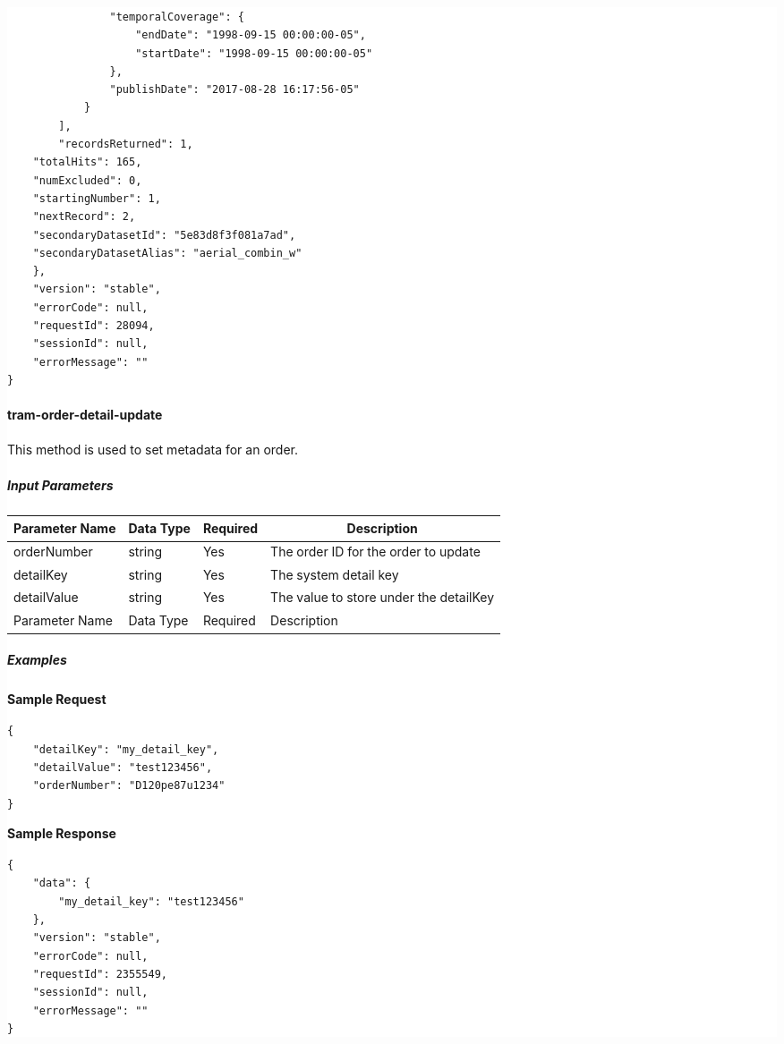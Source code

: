 ```
                "temporalCoverage": {
                    "endDate": "1998-09-15 00:00:00-05",
                    "startDate": "1998-09-15 00:00:00-05"
                },
                "publishDate": "2017-08-28 16:17:56-05" 
            }
        ],
        "recordsReturned": 1, 
    "totalHits": 165, 
    "numExcluded": 0, 
    "startingNumber": 1, 
    "nextRecord": 2, 
    "secondaryDatasetId": "5e83d8f3f081a7ad", 
    "secondaryDatasetAlias": "aerial_combin_w" 
    },
    "version": "stable",
    "errorCode": null,
    "requestId": 28094,
    "sessionId": null,
    "errorMessage": ""
}
```

#### tram-order-detail-update

This method is used to set metadata for an order.

##### Input Parameters

| Parameter Name | Data Type | Required | Description |
| --- | --- | --- | --- |
| orderNumber | string | Yes | The order ID for the order to update |
| detailKey | string | Yes | The system detail key |
| detailValue | string | Yes | The value to store under the detailKey |
| Parameter Name | Data Type | Required | Description |

##### Examples

**Sample Request**  
```
{
    "detailKey": "my_detail_key",
    "detailValue": "test123456",
    "orderNumber": "D120pe87u1234"
}
```

**Sample Response**  
```
{
    "data": {
        "my_detail_key": "test123456"
    },
    "version": "stable",
    "errorCode": null,
    "requestId": 2355549,
    "sessionId": null,
    "errorMessage": ""
}
```
